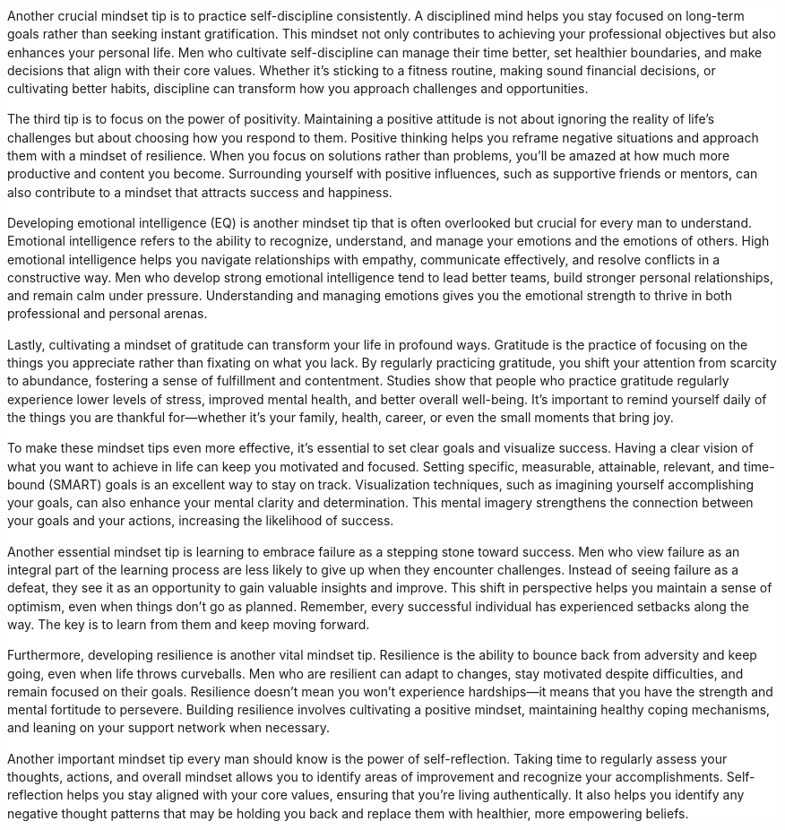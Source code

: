 Another crucial mindset tip is to practice self-discipline consistently. A disciplined mind helps you stay focused on long-term goals rather than seeking instant gratification. This mindset not only contributes to achieving your professional objectives but also enhances your personal life. Men who cultivate self-discipline can manage their time better, set healthier boundaries, and make decisions that align with their core values. Whether it’s sticking to a fitness routine, making sound financial decisions, or cultivating better habits, discipline can transform how you approach challenges and opportunities.

The third tip is to focus on the power of positivity. Maintaining a positive attitude is not about ignoring the reality of life’s challenges but about choosing how you respond to them. Positive thinking helps you reframe negative situations and approach them with a mindset of resilience. When you focus on solutions rather than problems, you’ll be amazed at how much more productive and content you become. Surrounding yourself with positive influences, such as supportive friends or mentors, can also contribute to a mindset that attracts success and happiness.

Developing emotional intelligence (EQ) is another mindset tip that is often overlooked but crucial for every man to understand. Emotional intelligence refers to the ability to recognize, understand, and manage your emotions and the emotions of others. High emotional intelligence helps you navigate relationships with empathy, communicate effectively, and resolve conflicts in a constructive way. Men who develop strong emotional intelligence tend to lead better teams, build stronger personal relationships, and remain calm under pressure. Understanding and managing emotions gives you the emotional strength to thrive in both professional and personal arenas.

Lastly, cultivating a mindset of gratitude can transform your life in profound ways. Gratitude is the practice of focusing on the things you appreciate rather than fixating on what you lack. By regularly practicing gratitude, you shift your attention from scarcity to abundance, fostering a sense of fulfillment and contentment. Studies show that people who practice gratitude regularly experience lower levels of stress, improved mental health, and better overall well-being. It’s important to remind yourself daily of the things you are thankful for—whether it’s your family, health, career, or even the small moments that bring joy.

To make these mindset tips even more effective, it’s essential to set clear goals and visualize success. Having a clear vision of what you want to achieve in life can keep you motivated and focused. Setting specific, measurable, attainable, relevant, and time-bound (SMART) goals is an excellent way to stay on track. Visualization techniques, such as imagining yourself accomplishing your goals, can also enhance your mental clarity and determination. This mental imagery strengthens the connection between your goals and your actions, increasing the likelihood of success.

Another essential mindset tip is learning to embrace failure as a stepping stone toward success. Men who view failure as an integral part of the learning process are less likely to give up when they encounter challenges. Instead of seeing failure as a defeat, they see it as an opportunity to gain valuable insights and improve. This shift in perspective helps you maintain a sense of optimism, even when things don’t go as planned. Remember, every successful individual has experienced setbacks along the way. The key is to learn from them and keep moving forward.

Furthermore, developing resilience is another vital mindset tip. Resilience is the ability to bounce back from adversity and keep going, even when life throws curveballs. Men who are resilient can adapt to changes, stay motivated despite difficulties, and remain focused on their goals. Resilience doesn’t mean you won’t experience hardships—it means that you have the strength and mental fortitude to persevere. Building resilience involves cultivating a positive mindset, maintaining healthy coping mechanisms, and leaning on your support network when necessary.

Another important mindset tip every man should know is the power of self-reflection. Taking time to regularly assess your thoughts, actions, and overall mindset allows you to identify areas of improvement and recognize your accomplishments. Self-reflection helps you stay aligned with your core values, ensuring that you’re living authentically. It also helps you identify any negative thought patterns that may be holding you back and replace them with healthier, more empowering beliefs.
